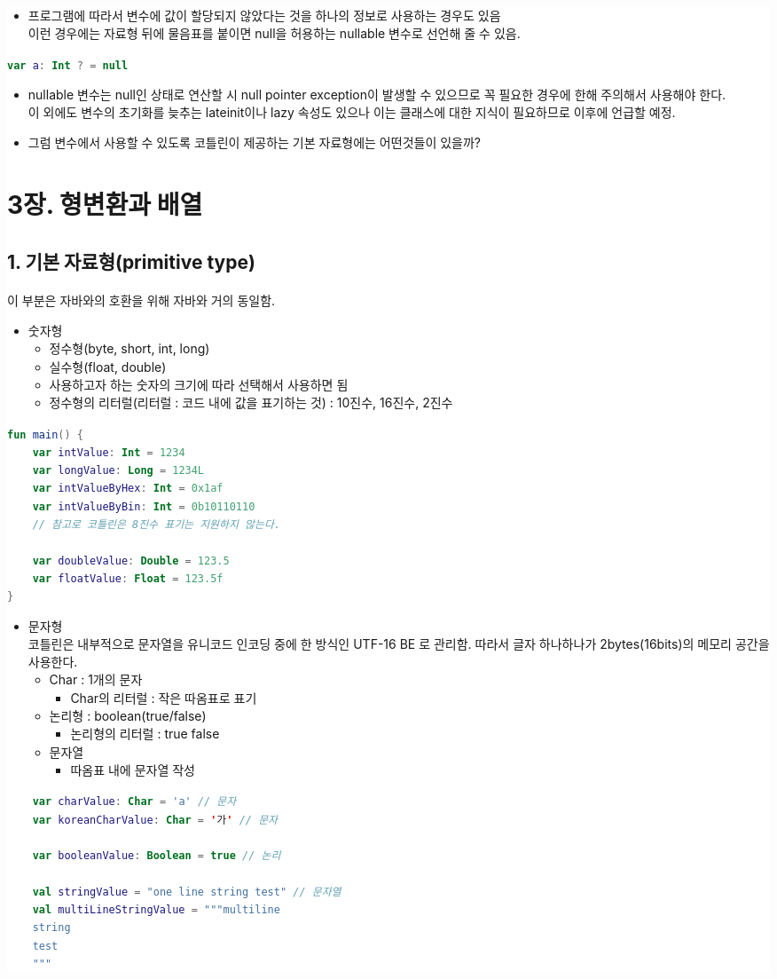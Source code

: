 - 프로그램에 따라서 변수에 값이 할당되지 않았다는 것을 하나의 정보로 사용하는 경우도 있음  
  이런 경우에는 자료형 뒤에 물음표를 붙이면 null을 허용하는 nullable 변수로 선언해 줄 수 있음.
```kotlin
var a: Int ? = null
```    

- nullable 변수는 null인 상태로 연산할 시 null pointer exception이 발생할 수
  있으므로 꼭 필요한 경우에 한해 주의해서 사용해야 한다.   
  이 외에도 변수의 초기화를 늦추는 lateinit이나 lazy 속성도 있으나 이는 클래스에 대한 지식이
  필요하므로 이후에 언급할 예정.

- 그럼 변수에서 사용할 수 있도록 코틀린이 제공하는 기본 자료형에는 어떤것들이 있을까?


# 3장. 형변환과 배열

## 1. 기본 자료형(primitive type)
이 부분은 자바와의 호환을 위해 자바와 거의 동일함.
- 숫자형
    - 정수형(byte, short, int, long)
    - 실수형(float, double)
    - 사용하고자 하는 숫자의 크기에 따라 선택해서 사용하면 됨
    - 정수형의 리터럴(리터럴 : 코드 내에 값을 표기하는 것) : 10진수, 16진수, 2진수
```kotlin
fun main() {
    var intValue: Int = 1234
    var longValue: Long = 1234L
    var intValueByHex: Int = 0x1af
    var intValueByBin: Int = 0b10110110
    // 참고로 코틀린은 8진수 표기는 지원하지 않는다.

    var doubleValue: Double = 123.5
    var floatValue: Float = 123.5f
}
```
- 문자형  
  코틀린은 내부적으로 문자열을 유니코드 인코딩 중에 한 방식인 UTF-16 BE 로 관리함.
  따라서 글자 하나하나가 2bytes(16bits)의 메모리 공간을 사용한다.
    - Char : 1개의 문자
        - Char의 리터럴 : 작은 따옴표로 표기
    - 논리형 : boolean(true/false)
        - 논리형의 리터럴 : true false
    - 문자열
        - 따옴표 내에 문자열 작성


```kotlin
    var charValue: Char = 'a' // 문자 
    var koreanCharValue: Char = '가' // 문자 

    var booleanValue: Boolean = true // 논리

    val stringValue = "one line string test" // 문자열 
    val multiLineStringValue = """multiline
    string
    test
    """
```
